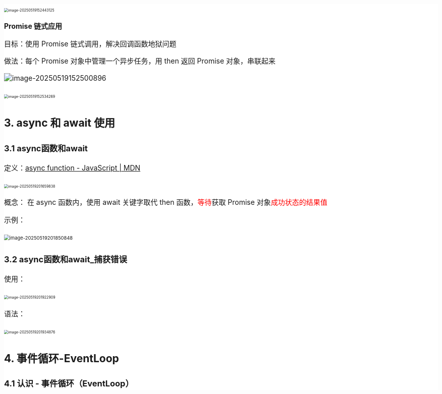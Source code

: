 <img src="../../../AppData/Roaming/Typora/typora-user-images/image-20250519152443125.png" alt="image-20250519152443125" style="zoom:50%;" />



**Promise 链式应用**

目标：使用 Promise 链式调用，解决回调函数地狱问题

做法：每个 Promise 对象中管理一个异步任务，用 then 返回 Promise 对象，串联起来

![image-20250519152500896](../../../AppData/Roaming/Typora/typora-user-images/image-20250519152500896.png)

<img src="../../../AppData/Roaming/Typora/typora-user-images/image-20250519152534269.png" alt="image-20250519152534269" style="zoom:50%;" />



## 3. async 和 await 使用



### 3.1 async函数和await



定义：[async function - JavaScript | MDN](https://developer.mozilla.org/zh-CN/docs/Web/JavaScript/Reference/Statements/async_function)

<img src="../../../AppData/Roaming/Typora/typora-user-images/image-20250519201659838.png" alt="image-20250519201659838" style="zoom:50%;" />

概念： 在 async 函数内，使用 await 关键字取代 then 函数，<font color='red'>等待</font>获取 Promise 对象<font color='red'>成功状态的结果值</font>

示例：

<img src="../../../AppData/Roaming/Typora/typora-user-images/image-20250519201850848.png" alt="image-20250519201850848" style="zoom:67%;" />



### 3.2 async函数和await_捕获错误



使用：

<img src="../../../AppData/Roaming/Typora/typora-user-images/image-20250519201922909.png" alt="image-20250519201922909" style="zoom:50%;" />

语法：

<img src="../../../AppData/Roaming/Typora/typora-user-images/image-20250519201934876.png" alt="image-20250519201934876" style="zoom:50%;" />



## 4. 事件循环-EventLoop



### 4.1 认识 - 事件循环（EventLoop）

